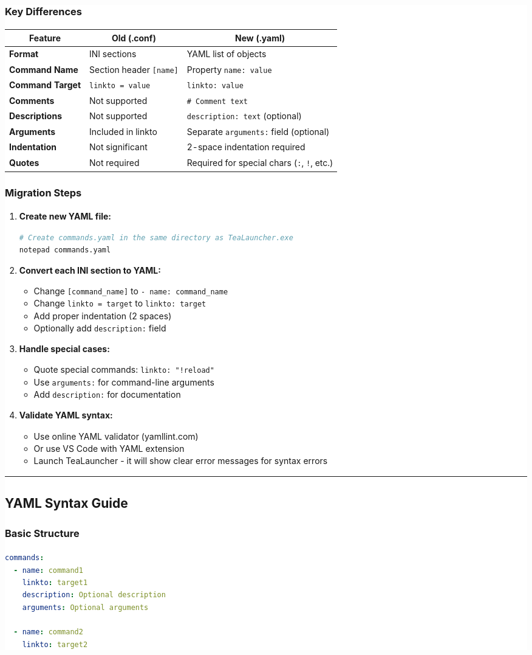 ### Key Differences

| Feature | Old (.conf) | New (.yaml) |
|---------|-------------|-------------|
| **Format** | INI sections | YAML list of objects |
| **Command Name** | Section header `[name]` | Property `name: value` |
| **Command Target** | `linkto = value` | `linkto: value` |
| **Comments** | Not supported | `# Comment text` |
| **Descriptions** | Not supported | `description: text` (optional) |
| **Arguments** | Included in linkto | Separate `arguments:` field (optional) |
| **Indentation** | Not significant | 2-space indentation required |
| **Quotes** | Not required | Required for special chars (`:`, `!`, etc.) |

### Migration Steps

1. **Create new YAML file:**
   ```bash
   # Create commands.yaml in the same directory as TeaLauncher.exe
   notepad commands.yaml
   ```

2. **Convert each INI section to YAML:**
   - Change `[command_name]` to `- name: command_name`
   - Change `linkto = target` to `linkto: target`
   - Add proper indentation (2 spaces)
   - Optionally add `description:` field

3. **Handle special cases:**
   - Quote special commands: `linkto: "!reload"`
   - Use `arguments:` for command-line arguments
   - Add `description:` for documentation

4. **Validate YAML syntax:**
   - Use online YAML validator (yamllint.com)
   - Or use VS Code with YAML extension
   - Launch TeaLauncher - it will show clear error messages for syntax errors

---

## YAML Syntax Guide

### Basic Structure

```yaml
commands:
  - name: command1
    linkto: target1
    description: Optional description
    arguments: Optional arguments

  - name: command2
    linkto: target2
```
